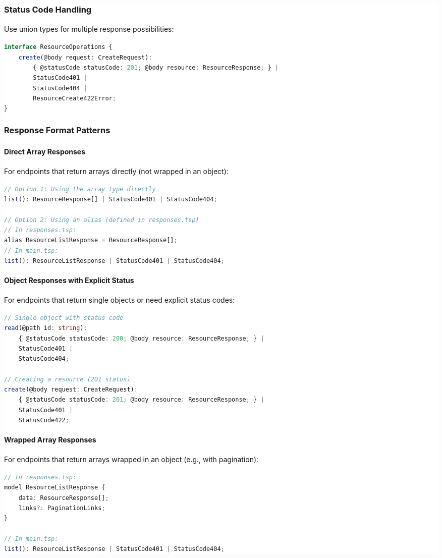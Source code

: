 ### Status Code Handling

Use union types for multiple response possibilities:

```typescript
interface ResourceOperations {
    create(@body request: CreateRequest):
        { @statusCode statusCode: 201; @body resource: ResourceResponse; } |
        StatusCode401 |
        StatusCode404 |
        ResourceCreate422Error;
}
```

### Response Format Patterns

#### Direct Array Responses
For endpoints that return arrays directly (not wrapped in an object):

```typescript
// Option 1: Using the array type directly
list(): ResourceResponse[] | StatusCode401 | StatusCode404;

// Option 2: Using an alias (defined in responses.tsp)
// In responses.tsp:
alias ResourceListResponse = ResourceResponse[];
// In main.tsp:
list(): ResourceListResponse | StatusCode401 | StatusCode404;
```

#### Object Responses with Explicit Status
For endpoints that return single objects or need explicit status codes:

```typescript
// Single object with status code
read(@path id: string):
    { @statusCode statusCode: 200; @body resource: ResourceResponse; } |
    StatusCode401 |
    StatusCode404;

// Creating a resource (201 status)
create(@body request: CreateRequest):
    { @statusCode statusCode: 201; @body resource: ResourceResponse; } |
    StatusCode401 |
    StatusCode422;
```

#### Wrapped Array Responses
For endpoints that return arrays wrapped in an object (e.g., with pagination):

```typescript
// In responses.tsp:
model ResourceListResponse {
    data: ResourceResponse[];
    links?: PaginationLinks;
}

// In main.tsp:
list(): ResourceListResponse | StatusCode401 | StatusCode404;
```
